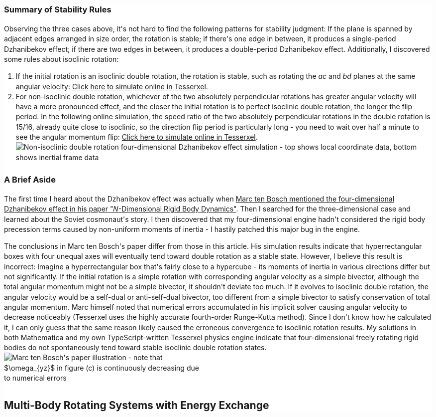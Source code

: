 ### Summary of Stability Rules

Observing the three cases above, it's not hard to find the following patterns for stability judgment: If the plane is spanned by adjacent edges arranged in size order, the rotation is stable; if there's one edge in between, it produces a single-period Dzhanibekov effect; if there are two edges in between, it produces a double-period Dzhanibekov effect. Additionally, I discovered some rules about isoclinic rotation:
1. If the initial rotation is an isoclinic double rotation, the rotation is stable, such as rotating the $ac$ and $bd$ planes at the same angular velocity: [Click here to simulate online in Tesserxel](https://wxyhly.github.io/tesserxel/examples/#rigids::dzhanibekov4).
2. For non-isoclinic double rotation, whichever of the two absolutely perpendicular rotations has greater angular velocity will have a more pronounced effect, and the closer the initial rotation is to perfect isoclinic double rotation, the longer the flip period. In the following online simulation, the speed ratio of the two absolutely perpendicular rotations in the double rotation is $15/16$, already quite close to isoclinic, so the direction flip period is particularly long - you need to wait over half a minute to see the angular momentum flip: [Click here to simulate online in Tesserxel](https://wxyhly.github.io/tesserxel/examples/#rigids::dzhanibekov5).![Non-isoclinic double rotation four-dimensional Dzhanibekov effect simulation - top shows local coordinate data, bottom shows inertial frame data](/img/rotrgd004.png)

### A Brief Aside

The first time I heard about the Dzhanibekov effect was actually when [Marc ten Bosch mentioned the four-dimensional Dzhanibekov effect in his paper "𝑁-Dimensional Rigid Body Dynamics"](https://marctenbosch.com/ndphysics/NDrigidbody.pdf). Then I searched for the three-dimensional case and learned about the Soviet cosmonaut's story. I then discovered that my four-dimensional engine hadn't considered the rigid body precession terms caused by non-uniform moments of inertia - I hastily patched this major bug in the engine.

The conclusions in Marc ten Bosch's paper differ from those in this article. His simulation results indicate that hyperrectangular boxes with four unequal axes will eventually tend toward double rotation as a stable state. However, I believe this result is incorrect: Imagine a hyperrectangular box that's fairly close to a hypercube - its moments of inertia in various directions differ but not significantly. If the initial rotation is a simple rotation with corresponding angular velocity as a simple bivector, although the total angular momentum might not be a simple bivector, it shouldn't deviate too much. If it evolves to isoclinic double rotation, the angular velocity would be a self-dual or anti-self-dual bivector, too different from a simple bivector to satisfy conservation of total angular momentum. Marc himself noted that numerical errors accumulated in his implicit solver causing angular velocity to decrease noticeably (Tesserxel uses the highly accurate fourth-order Runge-Kutta method). Since I don't know how he calculated it, I can only guess that the same reason likely caused the erroneous convergence to isoclinic rotation results. My solutions in both Mathematica and my own TypeScript-written Tesserxel physics engine indicate that four-dimensional freely rotating rigid bodies do not spontaneously tend toward stable isoclinic double rotation states.<img style="width:100%;max-width:400px;" alt="Marc ten Bosch's paper illustration - note that $\omega_{yz}$ in figure (c) is continuously decreasing due to numerical errors" src="/img/rotrgd003.png">

## Multi-Body Rotating Systems with Energy Exchange
